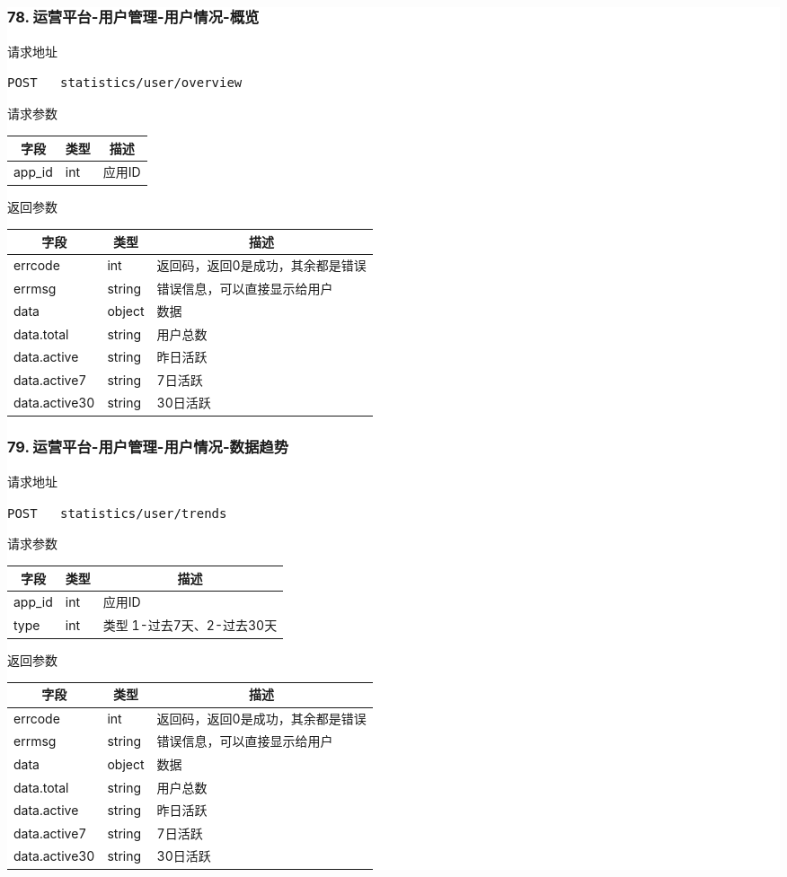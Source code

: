 ### <a name='api_78'>78. 运营平台-用户管理-用户情况-概览</a>
请求地址

<pre>POST	statistics/user/overview</pre>

请求参数

|字段|类型|描述|
|--|--|--|
|app_id|int|应用ID|

返回参数

|字段|类型|描述|
|--|--|--|
|errcode|int|返回码，返回0是成功，其余都是错误|
|errmsg|string|错误信息，可以直接显示给用户|
|data|object|数据|
|data.total|string|用户总数|
|data.active|string|昨日活跃|
|data.active7|string|7日活跃|
|data.active30|string|30日活跃|

### <a name='api_79'>79. 运营平台-用户管理-用户情况-数据趋势</a>
请求地址

<pre>POST	statistics/user/trends</pre>

请求参数

|字段|类型|描述|
|--|--|--|
|app_id|int|应用ID|
|type|int|类型 1-过去7天、2-过去30天|

返回参数

|字段|类型|描述|
|--|--|--|
|errcode|int|返回码，返回0是成功，其余都是错误|
|errmsg|string|错误信息，可以直接显示给用户|
|data|object|数据|
|data.total|string|用户总数|
|data.active|string|昨日活跃|
|data.active7|string|7日活跃|
|data.active30|string|30日活跃|
